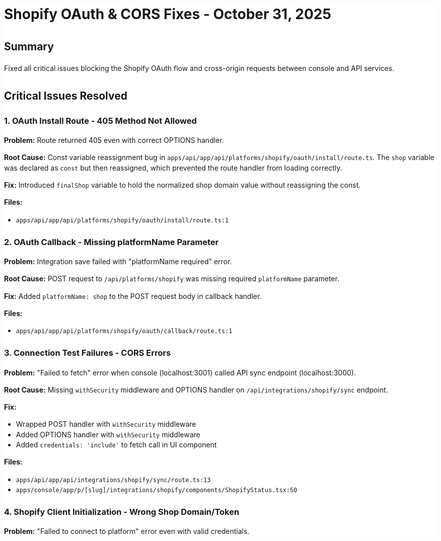 # Shopify OAuth & CORS Fixes - October 31, 2025

## Summary
Fixed all critical issues blocking the Shopify OAuth flow and cross-origin requests between console and API services.

## Critical Issues Resolved

### 1. OAuth Install Route - 405 Method Not Allowed
**Problem:** Route returned 405 even with correct OPTIONS handler.

**Root Cause:** Const variable reassignment bug in `apps/api/app/api/platforms/shopify/oauth/install/route.ts`. The `shop` variable was declared as `const` but then reassigned, which prevented the route handler from loading correctly.

**Fix:** Introduced `finalShop` variable to hold the normalized shop domain value without reassigning the const.

**Files:**
- `apps/api/app/api/platforms/shopify/oauth/install/route.ts:1`

### 2. OAuth Callback - Missing platformName Parameter
**Problem:** Integration save failed with "platformName required" error.

**Root Cause:** POST request to `/api/platforms/shopify` was missing required `platformName` parameter.

**Fix:** Added `platformName: shop` to the POST request body in callback handler.

**Files:**
- `apps/api/app/api/platforms/shopify/oauth/callback/route.ts:1`

### 3. Connection Test Failures - CORS Errors
**Problem:** "Failed to fetch" error when console (localhost:3001) called API sync endpoint (localhost:3000).

**Root Cause:** Missing `withSecurity` middleware and OPTIONS handler on `/api/integrations/shopify/sync` endpoint.

**Fix:**
- Wrapped POST handler with `withSecurity` middleware
- Added OPTIONS handler with `withSecurity` middleware
- Added `credentials: 'include'` to fetch call in UI component

**Files:**
- `apps/api/app/api/integrations/shopify/sync/route.ts:13`
- `apps/console/app/p/[slug]/integrations/shopify/components/ShopifyStatus.tsx:50`

### 4. Shopify Client Initialization - Wrong Shop Domain/Token
**Problem:** "Failed to connect to platform" error even with valid credentials.
